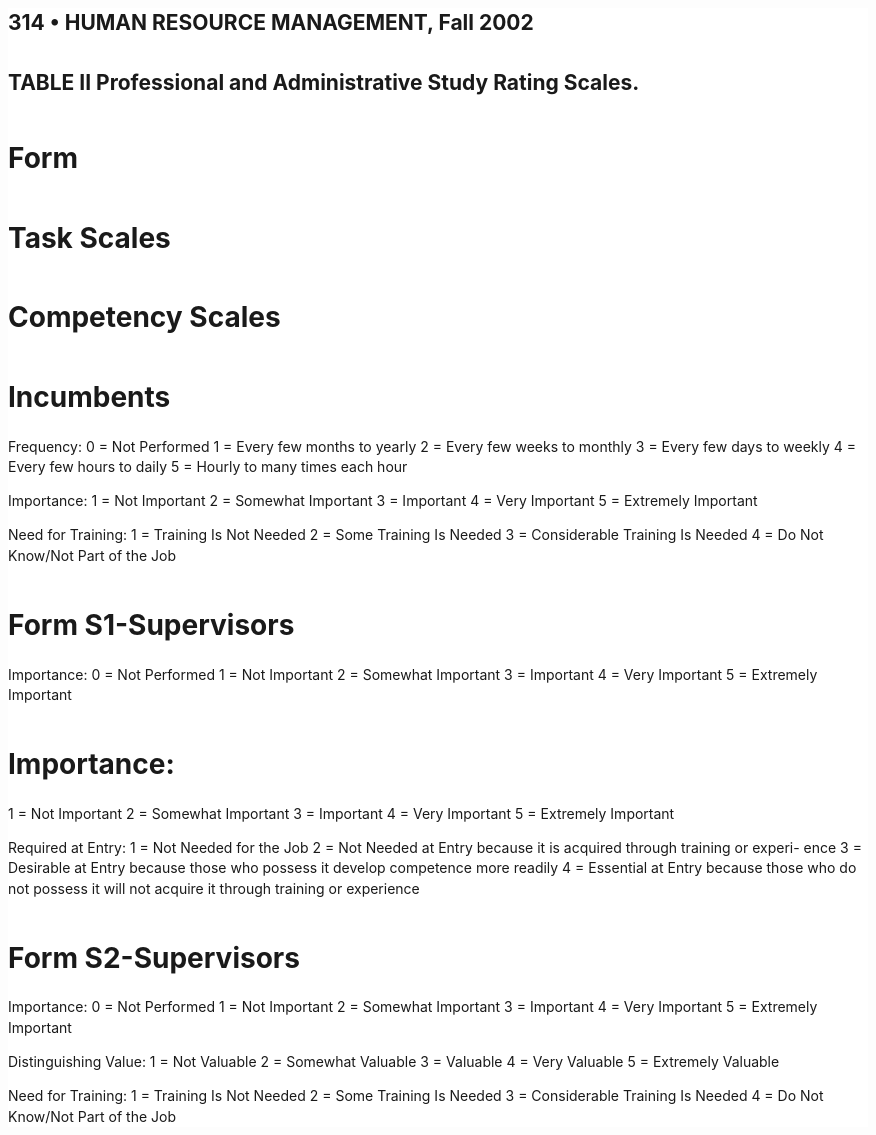 ## 314 • HUMAN RESOURCE MANAGEMENT, Fall 2002

## TABLE II Professional and Administrative Study Rating Scales.

# Form

# Task Scales

# Competency Scales

# Incumbents

Frequency: 0 = Not Performed 1 = Every few months to yearly 2 = Every few weeks to monthly 3 = Every few days to weekly 4 = Every few hours to daily 5 = Hourly to many times each hour

Importance: 1 = Not Important 2 = Somewhat Important 3 = Important 4 = Very Important 5 = Extremely Important

Need for Training: 1 = Training Is Not Needed 2 = Some Training Is Needed 3 = Considerable Training Is Needed 4 = Do Not Know/Not Part of the Job

# Form S1-Supervisors

Importance: 0 = Not Performed 1 = Not Important 2 = Somewhat Important 3 = Important 4 = Very Important 5 = Extremely Important

# Importance:

1 = Not Important 2 = Somewhat Important 3 = Important 4 = Very Important 5 = Extremely Important

Required at Entry: 1 = Not Needed for the Job 2 = Not Needed at Entry because it is acquired through training or experi- ence 3 = Desirable at Entry because those who possess it develop competence more readily 4 = Essential at Entry because those who do not possess it will not acquire it through training or experience

# Form S2-Supervisors

Importance: 0 = Not Performed 1 = Not Important 2 = Somewhat Important 3 = Important 4 = Very Important 5 = Extremely Important

Distinguishing Value: 1 = Not Valuable 2 = Somewhat Valuable 3 = Valuable 4 = Very Valuable 5 = Extremely Valuable

Need for Training: 1 = Training Is Not Needed 2 = Some Training Is Needed 3 = Considerable Training Is Needed 4 = Do Not Know/Not Part of the Job
